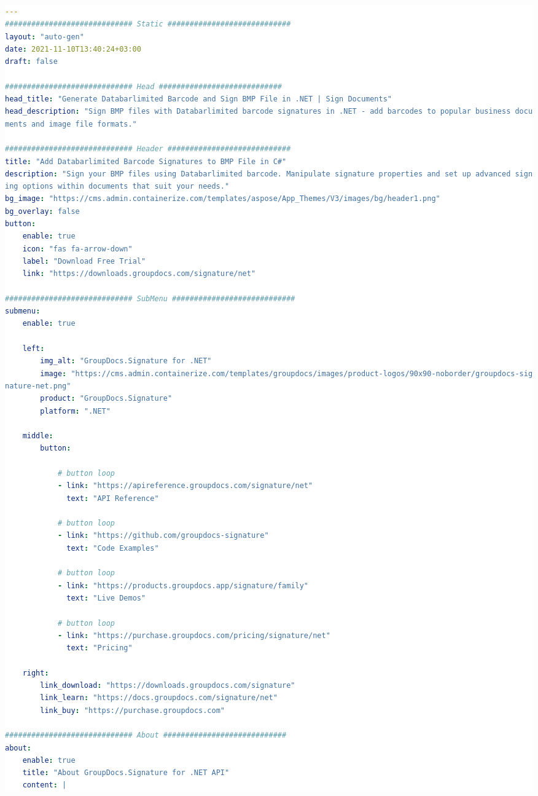 ```yaml
---
############################# Static ############################
layout: "auto-gen"
date: 2021-11-10T13:40:24+03:00
draft: false

############################# Head ############################
head_title: "Generate Databarlimited Barcode and Sign BMP File in .NET | Sign Documents"
head_description: "Sign BMP files with Databarlimited barcode signatures in .NET - add barcodes to popular business documents and image file formats."

############################# Header ############################
title: "Add Databarlimited Barcode Signatures to BMP File in C#"
description: "Sign your BMP files using Databarlimited barcode. Manipulate signature properties and set up advanced signing options within documents that suit your needs."
bg_image: "https://cms.admin.containerize.com/templates/aspose/App_Themes/V3/images/bg/header1.png"
bg_overlay: false
button:
    enable: true
    icon: "fas fa-arrow-down"
    label: "Download Free Trial"
    link: "https://downloads.groupdocs.com/signature/net"

############################# SubMenu ############################
submenu:
    enable: true

    left:
        img_alt: "GroupDocs.Signature for .NET"
        image: "https://cms.admin.containerize.com/templates/groupdocs/images/product-logos/90x90-noborder/groupdocs-signature-net.png"
        product: "GroupDocs.Signature"
        platform: ".NET"

    middle:
        button:

            # button loop
            - link: "https://apireference.groupdocs.com/signature/net"
              text: "API Reference"

            # button loop
            - link: "https://github.com/groupdocs-signature"
              text: "Code Examples"

            # button loop
            - link: "https://products.groupdocs.app/signature/family"
              text: "Live Demos"

            # button loop
            - link: "https://purchase.groupdocs.com/pricing/signature/net"
              text: "Pricing"

    right:
        link_download: "https://downloads.groupdocs.com/signature"
        link_learn: "https://docs.groupdocs.com/signature/net"
        link_buy: "https://purchase.groupdocs.com"

############################# About ############################
about:
    enable: true
    title: "About GroupDocs.Signature for .NET API"
    content: |
```